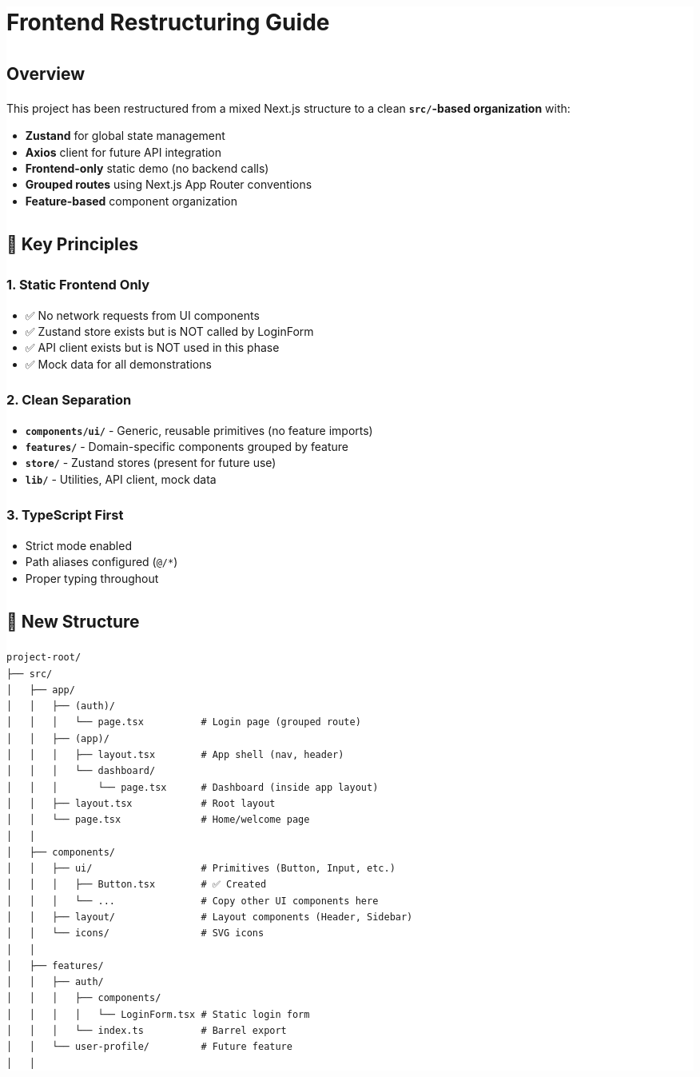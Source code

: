 # Frontend Restructuring Guide

## Overview

This project has been restructured from a mixed Next.js structure to a clean **`src/`-based organization** with:
- **Zustand** for global state management
- **Axios** client for future API integration
- **Frontend-only** static demo (no backend calls)
- **Grouped routes** using Next.js App Router conventions
- **Feature-based** component organization

## 🎯 Key Principles

### 1. Static Frontend Only
- ✅ No network requests from UI components
- ✅ Zustand store exists but is NOT called by LoginForm
- ✅ API client exists but is NOT used in this phase
- ✅ Mock data for all demonstrations

### 2. Clean Separation
- **`components/ui/`** - Generic, reusable primitives (no feature imports)
- **`features/`** - Domain-specific components grouped by feature
- **`store/`** - Zustand stores (present for future use)
- **`lib/`** - Utilities, API client, mock data

### 3. TypeScript First
- Strict mode enabled
- Path aliases configured (`@/*`)
- Proper typing throughout

## 📁 New Structure

```
project-root/
├── src/
│   ├── app/
│   │   ├── (auth)/
│   │   │   └── page.tsx          # Login page (grouped route)
│   │   ├── (app)/
│   │   │   ├── layout.tsx        # App shell (nav, header)
│   │   │   └── dashboard/
│   │   │       └── page.tsx      # Dashboard (inside app layout)
│   │   ├── layout.tsx            # Root layout
│   │   └── page.tsx              # Home/welcome page
│   │
│   ├── components/
│   │   ├── ui/                   # Primitives (Button, Input, etc.)
│   │   │   ├── Button.tsx        # ✅ Created
│   │   │   └── ...               # Copy other UI components here
│   │   ├── layout/               # Layout components (Header, Sidebar)
│   │   └── icons/                # SVG icons
│   │
│   ├── features/
│   │   ├── auth/
│   │   │   ├── components/
│   │   │   │   └── LoginForm.tsx # Static login form
│   │   │   └── index.ts          # Barrel export
│   │   └── user-profile/         # Future feature
│   │
```